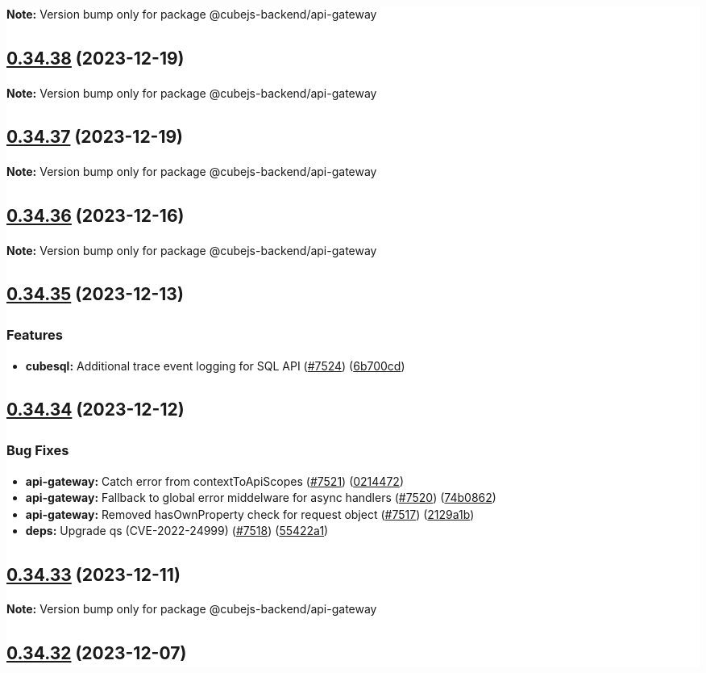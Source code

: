 **Note:** Version bump only for package @cubejs-backend/api-gateway

## [0.34.38](https://github.com/cube-js/cube/compare/v0.34.37...v0.34.38) (2023-12-19)

**Note:** Version bump only for package @cubejs-backend/api-gateway

## [0.34.37](https://github.com/cube-js/cube/compare/v0.34.36...v0.34.37) (2023-12-19)

**Note:** Version bump only for package @cubejs-backend/api-gateway

## [0.34.36](https://github.com/cube-js/cube/compare/v0.34.35...v0.34.36) (2023-12-16)

**Note:** Version bump only for package @cubejs-backend/api-gateway

## [0.34.35](https://github.com/cube-js/cube/compare/v0.34.34...v0.34.35) (2023-12-13)

### Features

- **cubesql:** Additional trace event logging for SQL API ([#7524](https://github.com/cube-js/cube/issues/7524)) ([6b700cd](https://github.com/cube-js/cube/commit/6b700cd493b16d4450ce1efaa449207836a47592))

## [0.34.34](https://github.com/cube-js/cube/compare/v0.34.33...v0.34.34) (2023-12-12)

### Bug Fixes

- **api-gateway:** Catch error from contextToApiScopes ([#7521](https://github.com/cube-js/cube/issues/7521)) ([0214472](https://github.com/cube-js/cube/commit/0214472dabf39b8429e11f4830350b2a6bd305a0))
- **api-gateway:** Fallback to global error middelware for async handlers ([#7520](https://github.com/cube-js/cube/issues/7520)) ([74b0862](https://github.com/cube-js/cube/commit/74b0862800ada31681e702992ff1f7da89924b9f))
- **api-gateway:** Removed hasOwnProperty check for request object ([#7517](https://github.com/cube-js/cube/issues/7517)) ([2129a1b](https://github.com/cube-js/cube/commit/2129a1b5bac1e2863e8136adb061708d8660354e))
- **deps:** Upgrade qs (CVE-2022-24999) ([#7518](https://github.com/cube-js/cube/issues/7518)) ([55422a1](https://github.com/cube-js/cube/commit/55422a1b340c8ca067e783952aaed041ab6aed40))

## [0.34.33](https://github.com/cube-js/cube/compare/v0.34.32...v0.34.33) (2023-12-11)

**Note:** Version bump only for package @cubejs-backend/api-gateway

## [0.34.32](https://github.com/cube-js/cube/compare/v0.34.31...v0.34.32) (2023-12-07)
